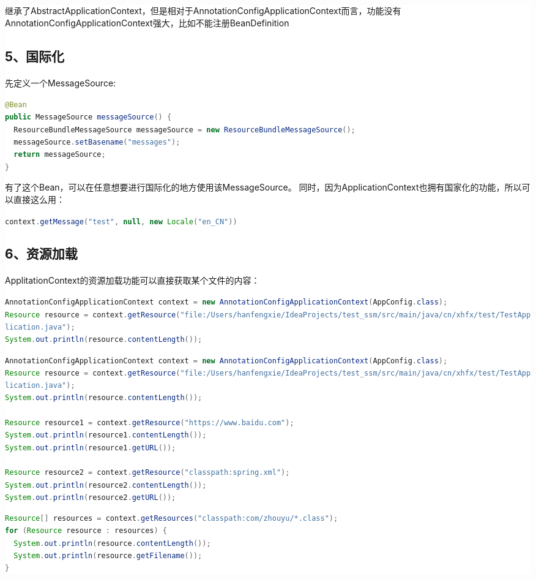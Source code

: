 继承了AbstractApplicationContext，但是相对于AnnotationConfigApplicationContext而言，功能没有AnnotationConfigApplicationContext强大，比如不能注册BeanDefinition

## 5、国际化

先定义一个MessageSource:

```java
@Bean
public MessageSource messageSource() {
  ResourceBundleMessageSource messageSource = new ResourceBundleMessageSource();
  messageSource.setBasename("messages");
  return messageSource;
}
```
有了这个Bean，可以在任意想要进行国际化的地方使用该MessageSource。 同时，因为ApplicationContext也拥有国家化的功能，所以可以直接这么用：
```java
context.getMessage("test", null, new Locale("en_CN"))
```

## 6、资源加载

ApplitationContext的资源加载功能可以直接获取某个文件的内容：

```java
AnnotationConfigApplicationContext context = new AnnotationConfigApplicationContext(AppConfig.class);
Resource resource = context.getResource("file:/Users/hanfengxie/IdeaProjects/test_ssm/src/main/java/cn/xhfx/test/TestApplication.java");
System.out.println(resource.contentLength());
```

```java
AnnotationConfigApplicationContext context = new AnnotationConfigApplicationContext(AppConfig.class);
Resource resource = context.getResource("file:/Users/hanfengxie/IdeaProjects/test_ssm/src/main/java/cn/xhfx/test/TestApplication.java");
System.out.println(resource.contentLength());

Resource resource1 = context.getResource("https://www.baidu.com");
System.out.println(resource1.contentLength());
System.out.println(resource1.getURL());

Resource resource2 = context.getResource("classpath:spring.xml");
System.out.println(resource2.contentLength());
System.out.println(resource2.getURL());
```

```java
Resource[] resources = context.getResources("classpath:com/zhouyu/*.class");
for (Resource resource : resources) {
  System.out.println(resource.contentLength());
  System.out.println(resource.getFilename());
}
```
